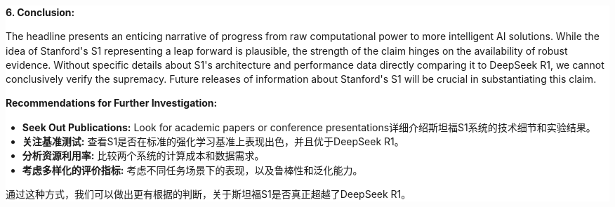 **6. Conclusion:**

The headline presents an enticing narrative of progress from raw computational power to more intelligent AI solutions. While the idea of Stanford's S1 representing a leap forward is plausible, the strength of the claim hinges on the availability of robust evidence. Without specific details about S1's architecture and performance data directly comparing it to DeepSeek R1, we cannot conclusively verify the supremacy. Future releases of information about Stanford's S1 will be crucial in substantiating this claim.

**Recommendations for Further Investigation:**

* **Seek Out Publications:** Look for academic papers or conference presentations详细介绍斯坦福S1系统的技术细节和实验结果。
* **关注基准测试:** 查看S1是否在标准的强化学习基准上表现出色，并且优于DeepSeek R1。
* **分析资源利用率:** 比较两个系统的计算成本和数据需求。
* **考虑多样化的评价指标:** 考虑不同任务场景下的表现，以及鲁棒性和泛化能力。

通过这种方式，我们可以做出更有根据的判断，关于斯坦福S1是否真正超越了DeepSeek R1。
